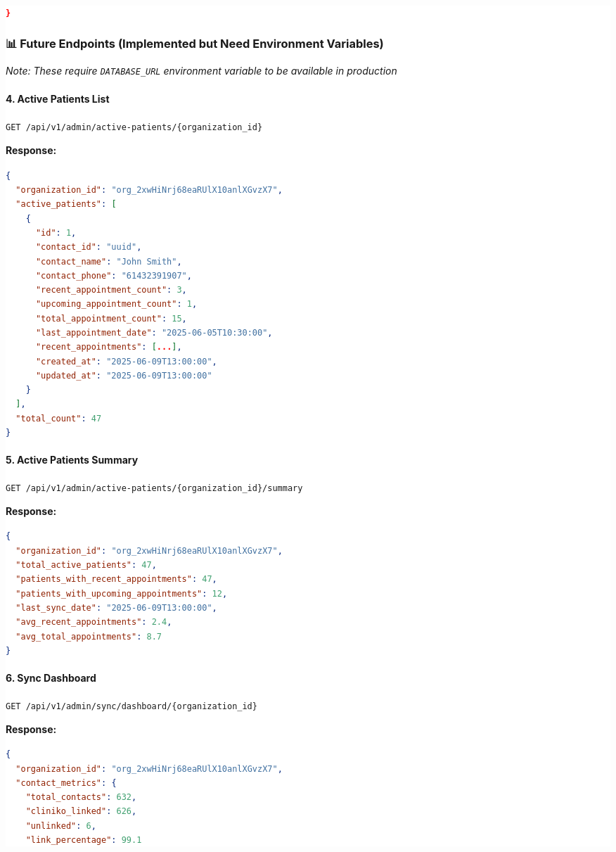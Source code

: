 ```json
}
```

### **📊 Future Endpoints (Implemented but Need Environment Variables)**

*Note: These require `DATABASE_URL` environment variable to be available in production*

#### 4. **Active Patients List**
```http
GET /api/v1/admin/active-patients/{organization_id}
```
**Response:**
```json
{
  "organization_id": "org_2xwHiNrj68eaRUlX10anlXGvzX7",
  "active_patients": [
    {
      "id": 1,
      "contact_id": "uuid",
      "contact_name": "John Smith",
      "contact_phone": "61432391907",
      "recent_appointment_count": 3,
      "upcoming_appointment_count": 1,
      "total_appointment_count": 15,
      "last_appointment_date": "2025-06-05T10:30:00",
      "recent_appointments": [...],
      "created_at": "2025-06-09T13:00:00",
      "updated_at": "2025-06-09T13:00:00"
    }
  ],
  "total_count": 47
}
```

#### 5. **Active Patients Summary**
```http
GET /api/v1/admin/active-patients/{organization_id}/summary
```
**Response:**
```json
{
  "organization_id": "org_2xwHiNrj68eaRUlX10anlXGvzX7",
  "total_active_patients": 47,
  "patients_with_recent_appointments": 47,
  "patients_with_upcoming_appointments": 12,
  "last_sync_date": "2025-06-09T13:00:00",
  "avg_recent_appointments": 2.4,
  "avg_total_appointments": 8.7
}
```

#### 6. **Sync Dashboard**
```http
GET /api/v1/admin/sync/dashboard/{organization_id}
```
**Response:**
```json
{
  "organization_id": "org_2xwHiNrj68eaRUlX10anlXGvzX7",
  "contact_metrics": {
    "total_contacts": 632,
    "cliniko_linked": 626,
    "unlinked": 6,
    "link_percentage": 99.1
```